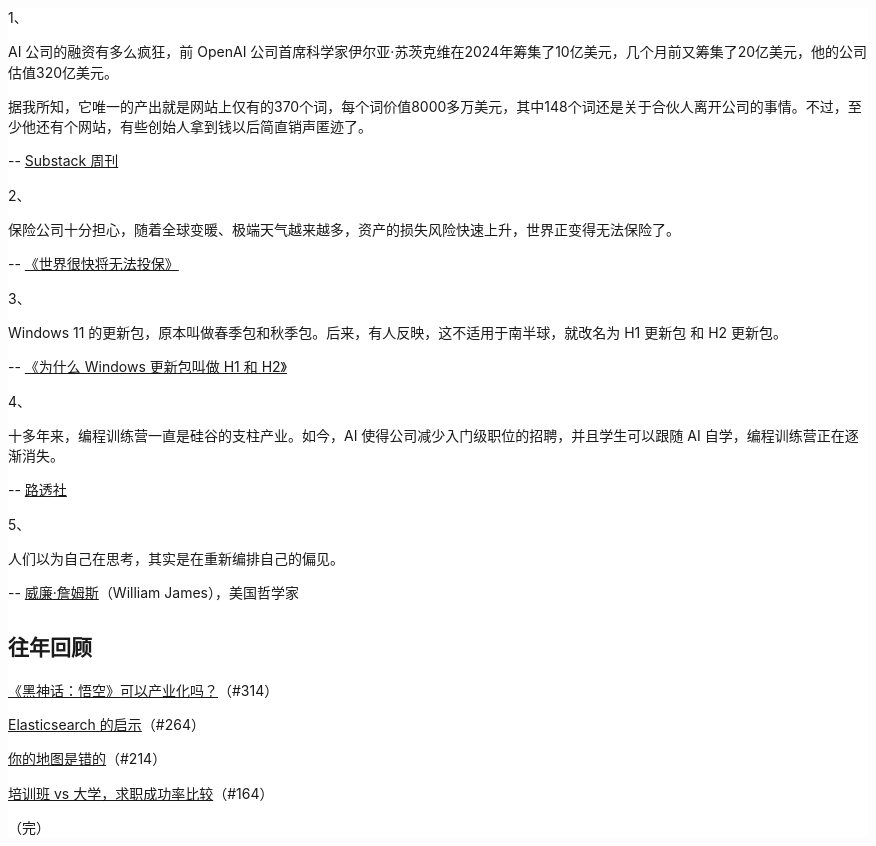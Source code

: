 1、

AI 公司的融资有多么疯狂，前 OpenAI 公司首席科学家伊尔亚·苏茨克维在2024年筹集了10亿美元，几个月前又筹集了20亿美元，他的公司估值320亿美元。

据我所知，它唯一的产出就是网站上仅有的370个词，每个词价值8000多万美元，其中148个词还是关于合伙人离开公司的事情。不过，至少他还有个网站，有些创始人拿到钱以后简直销声匿迹了。

\-- [Substack 周刊](https://theahura.substack.com/p/tech-things-genies-lamp-openai-cant)

2、

保险公司十分担心，随着全球变暖、极端天气越来越多，资产的损失风险快速上升，世界正变得无法保险了。

\-- [《世界很快将无法投保》](https://www.cnbc.com/2025/08/08/climate-insurers-are-worried-the-world-could-soon-become-uninsurable-.html)

3、

Windows 11 的更新包，原本叫做春季包和秋季包。后来，有人反映，这不适用于南半球，就改名为 H1 更新包 和 H2 更新包。

\-- [《为什么 Windows 更新包叫做 H1 和 H2》](https://devblogs.microsoft.com/oldnewthing/20250805-00/?p=111435)

4、

十多年来，编程训练营一直是硅谷的支柱产业。如今，AI 使得公司减少入门级职位的招聘，并且学生可以跟随 AI 自学，编程训练营正在逐渐消失。

\-- [路透社](https://www.reuters.com/lifestyle/bootcamp-bust-how-ai-is-upending-software-development-industry-2025-08-09/)

5、

人们以为自己在思考，其实是在重新编排自己的偏见。

\-- [威廉·詹姆斯](https://quoteinvestigator.com/2017/05/10/merely/)（William James），美国哲学家

## 往年回顾

[《黑神话：悟空》可以产业化吗？](https://www.ruanyifeng.com/blog/2024/08/weekly-issue-314.html)（\#314）

[Elasticsearch 的启示](https://www.ruanyifeng.com/blog/2023/07/weekly-issue-264.html)（\#264）

[你的地图是错的](https://www.ruanyifeng.com/blog/2022/07/weekly-issue-214.html)（\#214）

[培训班 vs 大学，求职成功率比较](https://www.ruanyifeng.com/blog/2021/06/weekly-issue-164.html)（\#164）

（完）
